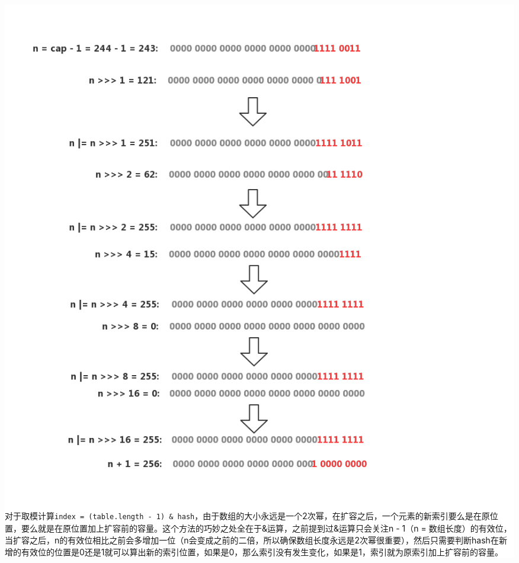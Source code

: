 ![](/assets/images/posts/hashmap/hashmap-7.jpg)

对于取模计算`index = (table.length - 1) & hash`，由于数组的大小永远是一个2次幂，在扩容之后，一个元素的新索引要么是在原位置，要么就是在原位置加上扩容前的容量。这个方法的巧妙之处全在于&运算，之前提到过&运算只会关注n - 1（n = 数组长度）的有效位，当扩容之后，n的有效位相比之前会多增加一位（n会变成之前的二倍，所以确保数组长度永远是2次幂很重要），然后只需要判断hash在新增的有效位的位置是0还是1就可以算出新的索引位置，如果是0，那么索引没有发生变化，如果是1，索引就为原索引加上扩容前的容量。
